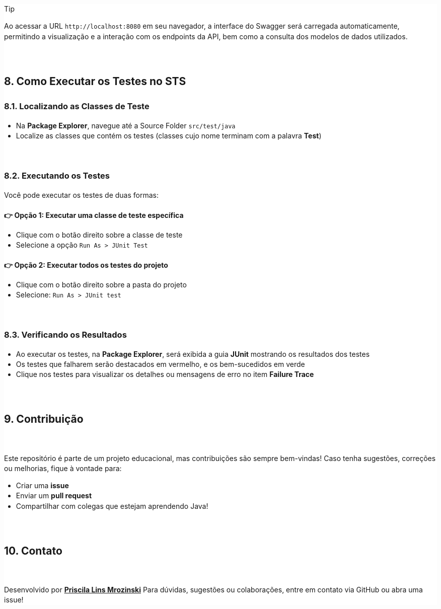 > [!TIP]
>
> Ao acessar a URL `http://localhost:8080` em seu navegador, a interface do Swagger será carregada automaticamente, permitindo a visualização e a interação com os endpoints da API, bem como a consulta dos modelos de dados utilizados.
 
<br />
 
## 8. Como Executar os Testes no STS
 
### 8.1. **Localizando as Classes de Teste**
 
- Na **Package Explorer**, navegue até a Source Folder `src/test/java`
- Localize as classes que contém os testes (classes cujo nome terminam com a palavra **Test**)
 
<br />
 
### 8.2. **Executando os Testes**
 
Você pode executar os testes de duas formas:
 
#### 👉 Opção 1: Executar uma classe de teste específica
 
- Clique com o botão direito sobre a classe de teste
- Selecione a opção `Run As > JUnit Test`
 
#### 👉 Opção 2: Executar todos os testes do projeto
 
- Clique com o botão direito sobre a pasta do projeto
- Selecione: `Run As > JUnit test`
 
<br />
 
### 8.3. **Verificando os Resultados**
 
- Ao executar os testes, na **Package Explorer**, será exibida a guia **JUnit**  mostrando os resultados dos testes
- Os testes que falharem serão destacados em vermelho, e os bem-sucedidos em verde
- Clique nos testes para visualizar os detalhes ou mensagens de erro no item **Failure Trace**
 
<br />
 
## 9. Contribuição
 
<br />
 
Este repositório é parte de um projeto educacional, mas contribuições são sempre bem-vindas! Caso tenha sugestões, correções ou melhorias, fique à vontade para:
 
- Criar uma **issue**
- Enviar um **pull request**
- Compartilhar com colegas que estejam aprendendo Java!
 
<br />
 
##  10. Contato
 
<br />
 
Desenvolvido por [**Priscila Lins Mrozinski**](https://github.com/PriscilaMrozinki)
Para dúvidas, sugestões ou colaborações, entre em contato via GitHub ou abra uma issue!